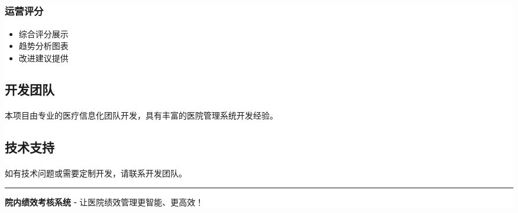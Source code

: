 ### 运营评分
- 综合评分展示
- 趋势分析图表
- 改进建议提供

## 开发团队

本项目由专业的医疗信息化团队开发，具有丰富的医院管理系统开发经验。

## 技术支持

如有技术问题或需要定制开发，请联系开发团队。

---

**院内绩效考核系统** - 让医院绩效管理更智能、更高效！